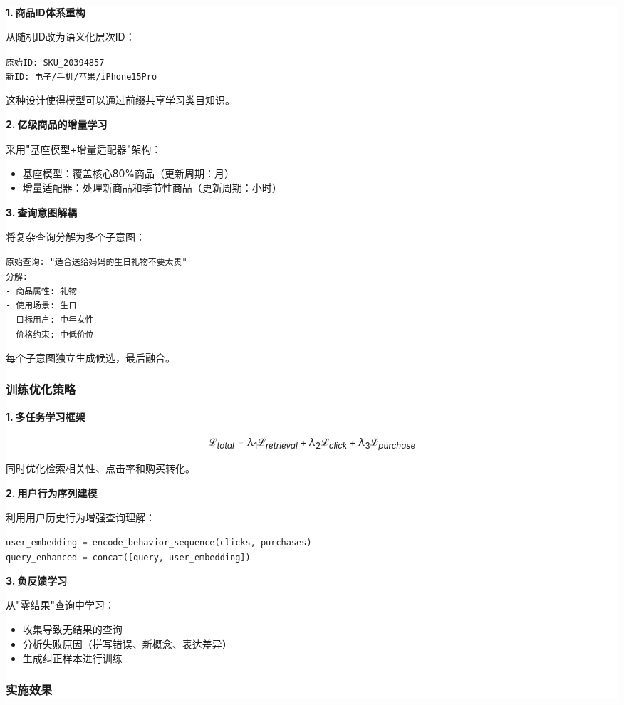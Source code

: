 **1. 商品ID体系重构**

从随机ID改为语义化层次ID：

```
原始ID: SKU_20394857
新ID: 电子/手机/苹果/iPhone15Pro
```

这种设计使得模型可以通过前缀共享学习类目知识。

**2. 亿级商品的增量学习**

采用"基座模型+增量适配器"架构：

- 基座模型：覆盖核心80%商品（更新周期：月）
- 增量适配器：处理新商品和季节性商品（更新周期：小时）

**3. 查询意图解耦**

将复杂查询分解为多个子意图：

```
原始查询: "适合送给妈妈的生日礼物不要太贵"
分解:
- 商品属性: 礼物
- 使用场景: 生日
- 目标用户: 中年女性
- 价格约束: 中低价位
```

每个子意图独立生成候选，最后融合。

### 训练优化策略

**1. 多任务学习框架**

$$\mathcal{L}_{total} = \lambda_1 \mathcal{L}_{retrieval} + \lambda_2 \mathcal{L}_{click} + \lambda_3 \mathcal{L}_{purchase}$$

同时优化检索相关性、点击率和购买转化。

**2. 用户行为序列建模**

利用用户历史行为增强查询理解：

```python
user_embedding = encode_behavior_sequence(clicks, purchases)
query_enhanced = concat([query, user_embedding])
```

**3. 负反馈学习**

从"零结果"查询中学习：

- 收集导致无结果的查询
- 分析失败原因（拼写错误、新概念、表达差异）
- 生成纠正样本进行训练

### 实施效果
